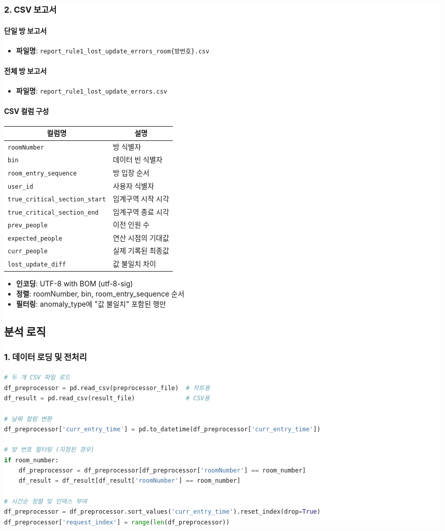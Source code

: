 ### 2. CSV 보고서

#### 단일 방 보고서
- **파일명**: `report_rule1_lost_update_errors_room{방번호}.csv`

#### 전체 방 보고서
- **파일명**: `report_rule1_lost_update_errors.csv`

#### CSV 컬럼 구성

| 컬럼명 | 설명 |
|--------|------|
| `roomNumber` | 방 식별자 |
| `bin` | 데이터 빈 식별자 |
| `room_entry_sequence` | 방 입장 순서 |
| `user_id` | 사용자 식별자 |
| `true_critical_section_start` | 임계구역 시작 시각 |
| `true_critical_section_end` | 임계구역 종료 시각 |
| `prev_people` | 이전 인원 수 |
| `expected_people` | 연산 시점의 기대값 |
| `curr_people` | 실제 기록된 최종값 |
| `lost_update_diff` | 값 불일치 차이 |

- **인코딩**: UTF-8 with BOM (utf-8-sig)
- **정렬**: roomNumber, bin, room_entry_sequence 순서
- **필터링**: anomaly_type에 "값 불일치" 포함된 행만

## 분석 로직

### 1. 데이터 로딩 및 전처리
```python
# 두 개 CSV 파일 로드
df_preprocessor = pd.read_csv(preprocessor_file)  # 차트용
df_result = pd.read_csv(result_file)              # CSV용

# 날짜 컬럼 변환
df_preprocessor['curr_entry_time'] = pd.to_datetime(df_preprocessor['curr_entry_time'])

# 방 번호 필터링 (지정된 경우)
if room_number:
    df_preprocessor = df_preprocessor[df_preprocessor['roomNumber'] == room_number]
    df_result = df_result[df_result['roomNumber'] == room_number]

# 시간순 정렬 및 인덱스 부여
df_preprocessor = df_preprocessor.sort_values('curr_entry_time').reset_index(drop=True)
df_preprocessor['request_index'] = range(len(df_preprocessor))
```

